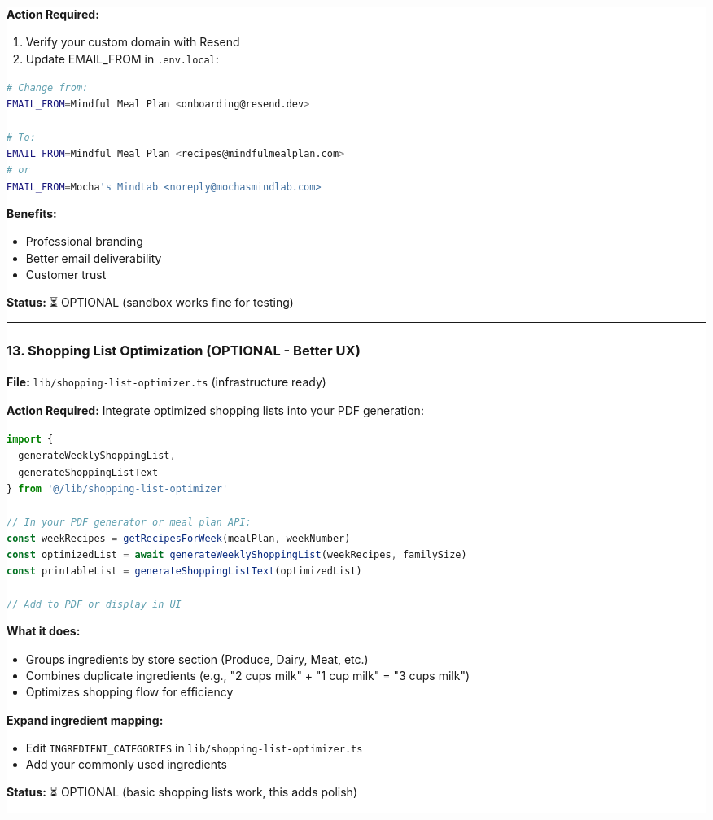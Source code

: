 **Action Required:**
1. Verify your custom domain with Resend
2. Update EMAIL_FROM in `.env.local`:

```bash
# Change from:
EMAIL_FROM=Mindful Meal Plan <onboarding@resend.dev>

# To:
EMAIL_FROM=Mindful Meal Plan <recipes@mindfulmealplan.com>
# or
EMAIL_FROM=Mocha's MindLab <noreply@mochasmindlab.com>
```

**Benefits:**
- Professional branding
- Better email deliverability
- Customer trust

**Status:** ⏳ OPTIONAL (sandbox works fine for testing)

---

### 13. Shopping List Optimization (OPTIONAL - Better UX)
**File:** `lib/shopping-list-optimizer.ts` (infrastructure ready)

**Action Required:**
Integrate optimized shopping lists into your PDF generation:

```typescript
import {
  generateWeeklyShoppingList,
  generateShoppingListText
} from '@/lib/shopping-list-optimizer'

// In your PDF generator or meal plan API:
const weekRecipes = getRecipesForWeek(mealPlan, weekNumber)
const optimizedList = await generateWeeklyShoppingList(weekRecipes, familySize)
const printableList = generateShoppingListText(optimizedList)

// Add to PDF or display in UI
```

**What it does:**
- Groups ingredients by store section (Produce, Dairy, Meat, etc.)
- Combines duplicate ingredients (e.g., "2 cups milk" + "1 cup milk" = "3 cups milk")
- Optimizes shopping flow for efficiency

**Expand ingredient mapping:**
- Edit `INGREDIENT_CATEGORIES` in `lib/shopping-list-optimizer.ts`
- Add your commonly used ingredients

**Status:** ⏳ OPTIONAL (basic shopping lists work, this adds polish)

---
